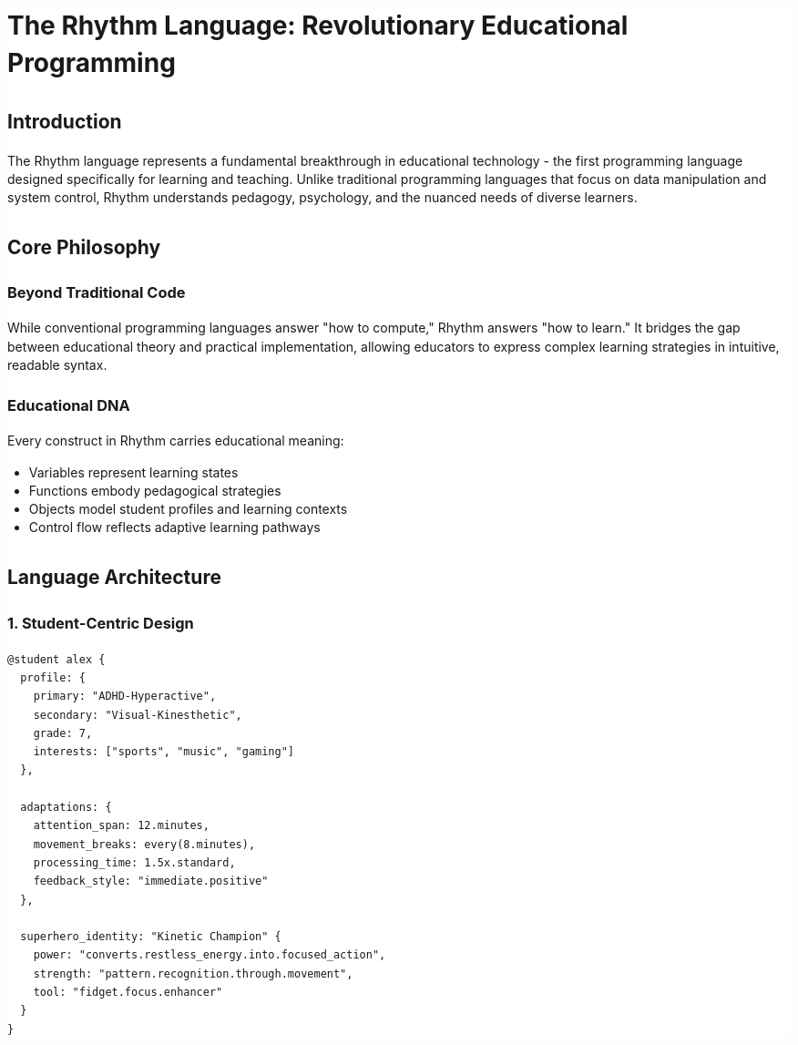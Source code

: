 # The Rhythm Language: Revolutionary Educational Programming

## Introduction

The Rhythm language represents a fundamental breakthrough in educational technology - the first programming language designed specifically for learning and teaching. Unlike traditional programming languages that focus on data manipulation and system control, Rhythm understands pedagogy, psychology, and the nuanced needs of diverse learners.

## Core Philosophy

### Beyond Traditional Code

While conventional programming languages answer "how to compute," Rhythm answers "how to learn." It bridges the gap between educational theory and practical implementation, allowing educators to express complex learning strategies in intuitive, readable syntax.

### Educational DNA

Every construct in Rhythm carries educational meaning:
- Variables represent learning states
- Functions embody pedagogical strategies  
- Objects model student profiles and learning contexts
- Control flow reflects adaptive learning pathways

## Language Architecture

### 1. Student-Centric Design

```rhythm
@student alex {
  profile: {
    primary: "ADHD-Hyperactive",
    secondary: "Visual-Kinesthetic", 
    grade: 7,
    interests: ["sports", "music", "gaming"]
  },
  
  adaptations: {
    attention_span: 12.minutes,
    movement_breaks: every(8.minutes),
    processing_time: 1.5x.standard,
    feedback_style: "immediate.positive"
  },
  
  superhero_identity: "Kinetic Champion" {
    power: "converts.restless_energy.into.focused_action",
    strength: "pattern.recognition.through.movement",
    tool: "fidget.focus.enhancer"
  }
}
```
